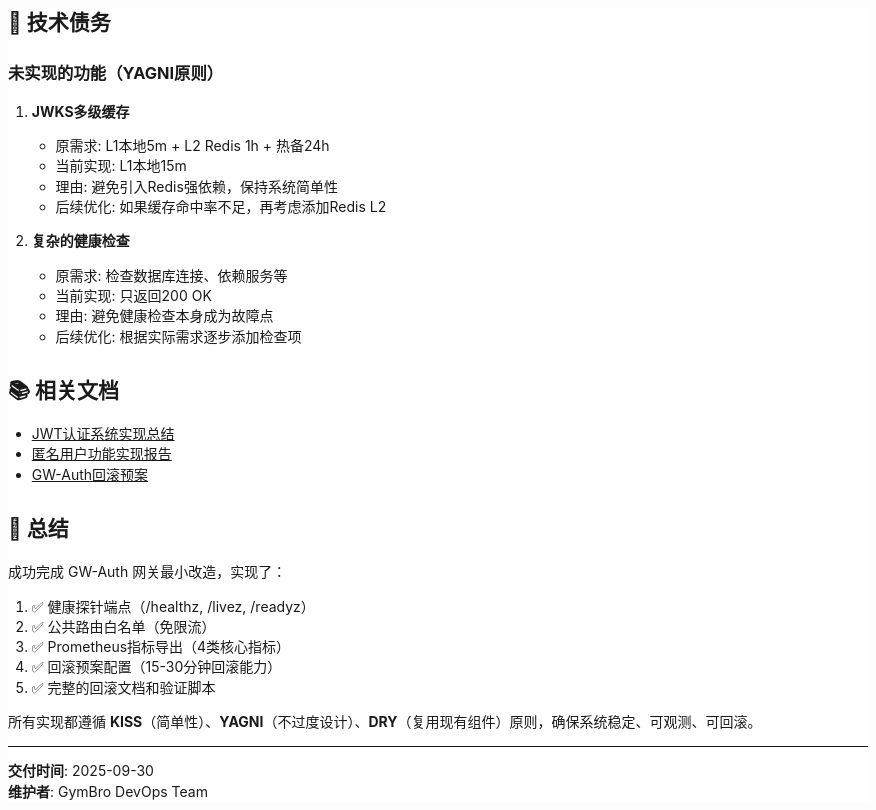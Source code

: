 ## 📝 技术债务

### 未实现的功能（YAGNI原则）

1. **JWKS多级缓存**
   - 原需求: L1本地5m + L2 Redis 1h + 热备24h
   - 当前实现: L1本地15m
   - 理由: 避免引入Redis强依赖，保持系统简单性
   - 后续优化: 如果缓存命中率不足，再考虑添加Redis L2

2. **复杂的健康检查**
   - 原需求: 检查数据库连接、依赖服务等
   - 当前实现: 只返回200 OK
   - 理由: 避免健康检查本身成为故障点
   - 后续优化: 根据实际需求逐步添加检查项

## 📚 相关文档

- [JWT认证系统实现总结](jwt改造/archive/IMPLEMENTATION_SUMMARY.md)
- [匿名用户功能实现报告](jwt改造/ANON_IMPLEMENTATION_FINAL_REPORT.md)
- [GW-Auth回滚预案](runbooks/GW_AUTH_ROLLBACK.md)

## 🎉 总结

成功完成 GW-Auth 网关最小改造，实现了：

1. ✅ 健康探针端点（/healthz, /livez, /readyz）
2. ✅ 公共路由白名单（免限流）
3. ✅ Prometheus指标导出（4类核心指标）
4. ✅ 回滚预案配置（15-30分钟回滚能力）
5. ✅ 完整的回滚文档和验证脚本

所有实现都遵循 **KISS**（简单性）、**YAGNI**（不过度设计）、**DRY**（复用现有组件）原则，确保系统稳定、可观测、可回滚。

---

**交付时间**: 2025-09-30  
**维护者**: GymBro DevOps Team


